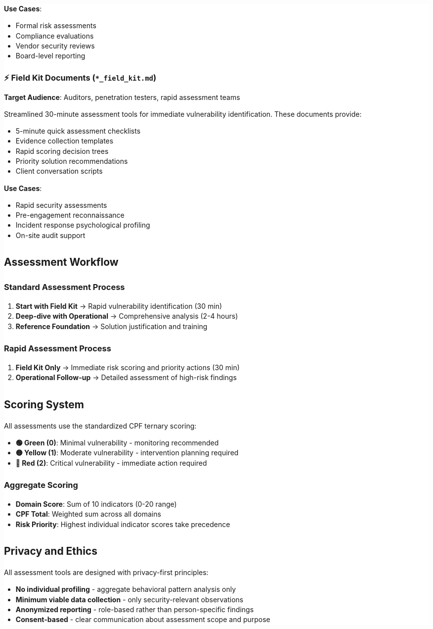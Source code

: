 **Use Cases**:
- Formal risk assessments
- Compliance evaluations
- Vendor security reviews
- Board-level reporting

### ⚡ Field Kit Documents (`*_field_kit.md`)
**Target Audience**: Auditors, penetration testers, rapid assessment teams

Streamlined 30-minute assessment tools for immediate vulnerability identification. These documents provide:
- 5-minute quick assessment checklists
- Evidence collection templates
- Rapid scoring decision trees
- Priority solution recommendations
- Client conversation scripts

**Use Cases**:
- Rapid security assessments
- Pre-engagement reconnaissance
- Incident response psychological profiling
- On-site audit support

## Assessment Workflow

### Standard Assessment Process
1. **Start with Field Kit** → Rapid vulnerability identification (30 min)
2. **Deep-dive with Operational** → Comprehensive analysis (2-4 hours)
3. **Reference Foundation** → Solution justification and training

### Rapid Assessment Process
1. **Field Kit Only** → Immediate risk scoring and priority actions (30 min)
2. **Operational Follow-up** → Detailed assessment of high-risk findings

## Scoring System

All assessments use the standardized CPF ternary scoring:

- **🟢 Green (0)**: Minimal vulnerability - monitoring recommended
- **🟡 Yellow (1)**: Moderate vulnerability - intervention planning required  
- **🔴 Red (2)**: Critical vulnerability - immediate action required

### Aggregate Scoring
- **Domain Score**: Sum of 10 indicators (0-20 range)
- **CPF Total**: Weighted sum across all domains
- **Risk Priority**: Highest individual indicator scores take precedence

## Privacy and Ethics

All assessment tools are designed with privacy-first principles:
- **No individual profiling** - aggregate behavioral pattern analysis only
- **Minimum viable data collection** - only security-relevant observations
- **Anonymized reporting** - role-based rather than person-specific findings
- **Consent-based** - clear communication about assessment scope and purpose

